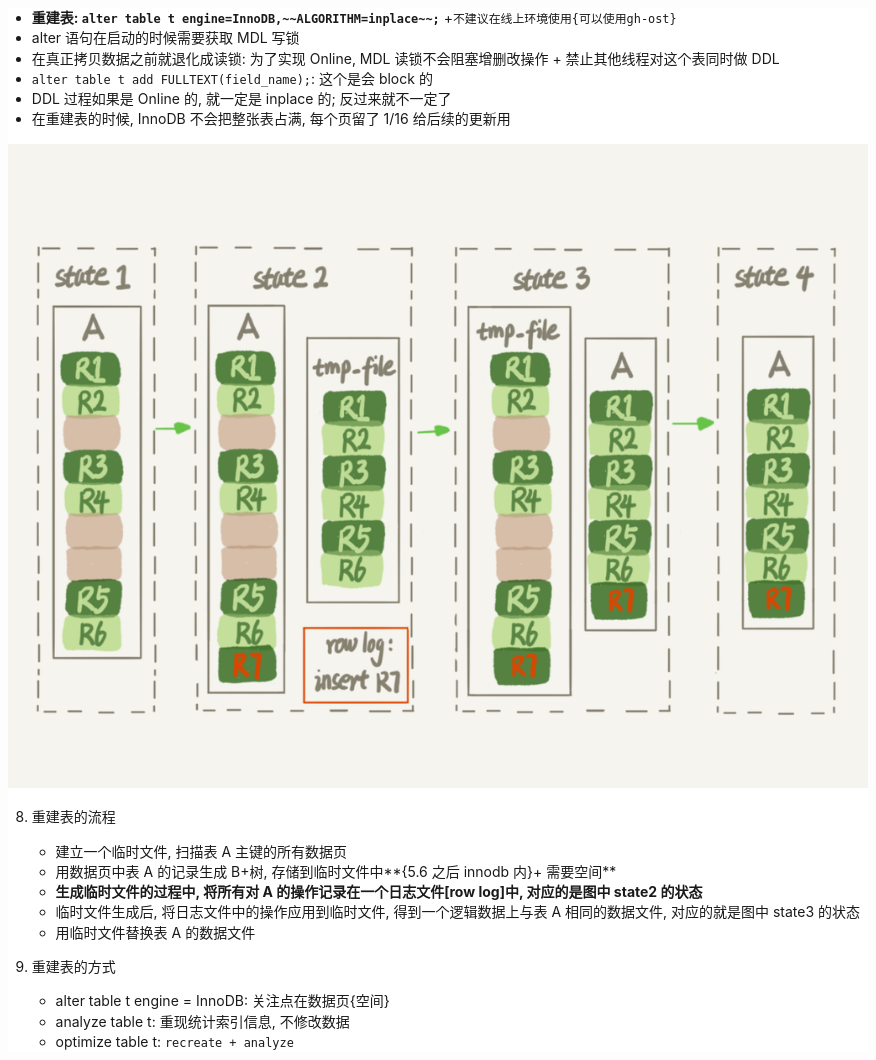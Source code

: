    - **重建表: `alter table t engine=InnoDB,~~ALGORITHM=inplace~~;`** +`不建议在线上环境使用{可以使用gh-ost}`
   - alter 语句在启动的时候需要获取 MDL 写锁
   - 在真正拷贝数据之前就退化成读锁: 为了实现 Online, MDL 读锁不会阻塞增删改操作 + 禁止其他线程对这个表同时做 DDL
   - `alter table t add FULLTEXT(field_name);`: 这个是会 block 的
   - DDL 过程如果是 Online 的, 就一定是 inplace 的; 反过来就不一定了
   - 在重建表的时候, InnoDB 不会把整张表占满, 每个页留了 1/16 给后续的更新用

   ![avatar](/static/image/db/mysql-recreate-flow.png)

8. 重建表的流程

   - 建立一个临时文件, 扫描表 A 主键的所有数据页
   - 用数据页中表 A 的记录生成 B+树, 存储到临时文件中**{5.6 之后 innodb 内}+ 需要空间**
   - **生成临时文件的过程中, 将所有对 A 的操作记录在一个日志文件[row log]中, 对应的是图中 state2 的状态**
   - 临时文件生成后, 将日志文件中的操作应用到临时文件, 得到一个逻辑数据上与表 A 相同的数据文件, 对应的就是图中 state3 的状态
   - 用临时文件替换表 A 的数据文件

9. 重建表的方式
   - alter table t engine = InnoDB: 关注点在数据页{空间}
   - analyze table t: 重现统计索引信息, 不修改数据
   - optimize table t: `recreate + analyze`
